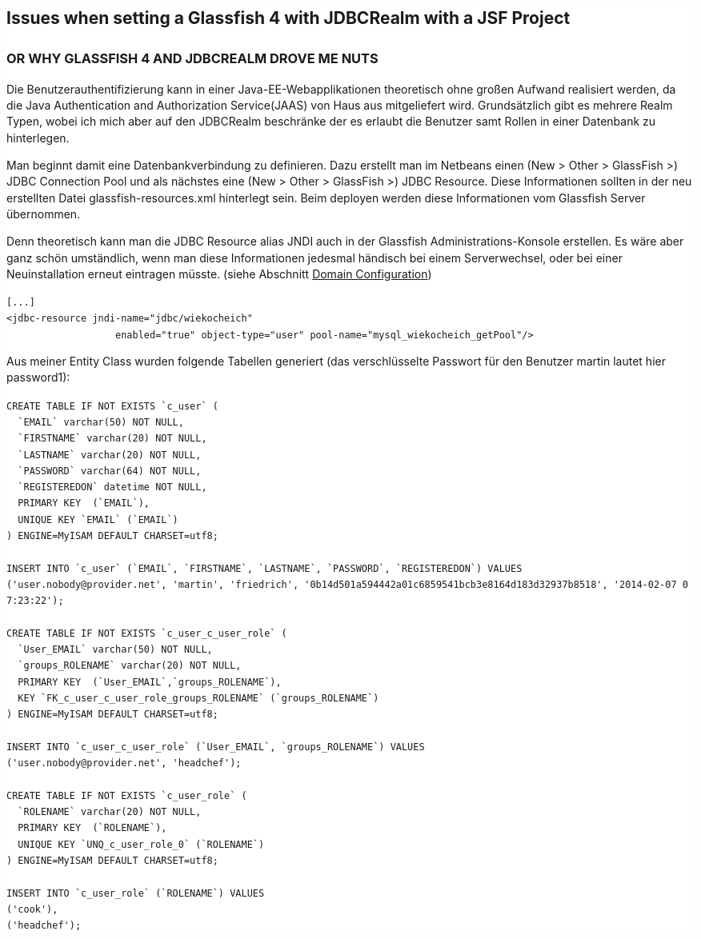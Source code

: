 ## Issues when setting a Glassfish 4 with JDBCRealm with a JSF Project

### OR WHY GLASSFISH 4 AND JDBCREALM DROVE ME NUTS

Die Benutzerauthentifizierung kann in einer Java-EE-Webapplikationen theoretisch ohne großen Aufwand realisiert werden, da die Java Authentication and Authorization Service(JAAS) von Haus aus mitgeliefert wird. Grundsätzlich gibt es mehrere Realm Typen, wobei ich mich aber auf den JDBCRealm beschränke der es erlaubt die Benutzer samt Rollen in einer Datenbank zu hinterlegen.

Man beginnt damit eine Datenbankverbindung zu definieren. Dazu erstellt man im Netbeans einen (New > Other > GlassFish >) JDBC Connection Pool und als nächstes eine (New > Other > GlassFish >) JDBC Resource. Diese Informationen sollten in der neu erstellten Datei glassfish-resources.xml hinterlegt sein. Beim deployen werden diese Informationen vom Glassfish Server übernommen.

Denn theoretisch kann man die JDBC Resource alias JNDI auch in der Glassfish Administrations-Konsole erstellen. Es wäre aber ganz schön umständlich, wenn man diese Informationen jedesmal händisch bei einem Serverwechsel, oder bei einer Neuinstallation erneut eintragen müsste. (siehe Abschnitt [Domain Configuration](https://blog.eisele.net/2011/01/jdbc-security-realm-and-form-based.html))

```
[...]   
<jdbc-resource jndi-name="jdbc/wiekocheich"
                   enabled="true" object-type="user" pool-name="mysql_wiekocheich_getPool"/>
```

Aus meiner Entity Class wurden folgende Tabellen generiert (das verschlüsselte Passwort für den Benutzer martin lautet hier password1):

```
CREATE TABLE IF NOT EXISTS `c_user` (
  `EMAIL` varchar(50) NOT NULL,
  `FIRSTNAME` varchar(20) NOT NULL,
  `LASTNAME` varchar(20) NOT NULL,
  `PASSWORD` varchar(64) NOT NULL,
  `REGISTEREDON` datetime NOT NULL,
  PRIMARY KEY  (`EMAIL`),
  UNIQUE KEY `EMAIL` (`EMAIL`)
) ENGINE=MyISAM DEFAULT CHARSET=utf8;

INSERT INTO `c_user` (`EMAIL`, `FIRSTNAME`, `LASTNAME`, `PASSWORD`, `REGISTEREDON`) VALUES
('user.nobody@provider.net', 'martin', 'friedrich', '0b14d501a594442a01c6859541bcb3e8164d183d32937b8518', '2014-02-07 07:23:22');

CREATE TABLE IF NOT EXISTS `c_user_c_user_role` (
  `User_EMAIL` varchar(50) NOT NULL,
  `groups_ROLENAME` varchar(20) NOT NULL,
  PRIMARY KEY  (`User_EMAIL`,`groups_ROLENAME`),
  KEY `FK_c_user_c_user_role_groups_ROLENAME` (`groups_ROLENAME`)
) ENGINE=MyISAM DEFAULT CHARSET=utf8;

INSERT INTO `c_user_c_user_role` (`User_EMAIL`, `groups_ROLENAME`) VALUES
('user.nobody@provider.net', 'headchef');

CREATE TABLE IF NOT EXISTS `c_user_role` (
  `ROLENAME` varchar(20) NOT NULL,
  PRIMARY KEY  (`ROLENAME`),
  UNIQUE KEY `UNQ_c_user_role_0` (`ROLENAME`)
) ENGINE=MyISAM DEFAULT CHARSET=utf8;

INSERT INTO `c_user_role` (`ROLENAME`) VALUES
('cook'),
('headchef');
```
